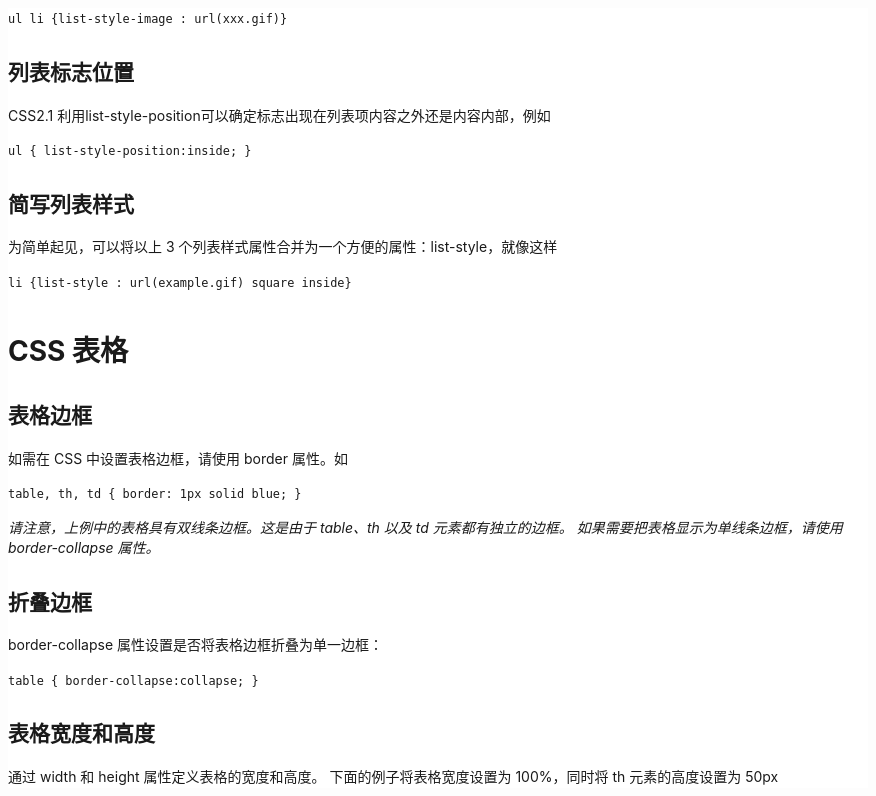 ``
ul li {list-style-image : url(xxx.gif)}
``
## 列表标志位置
CSS2.1 利用list-style-position可以确定标志出现在列表项内容之外还是内容内部，例如

``
ul
{
   list-style-position:inside;
}
``

## 简写列表样式
为简单起见，可以将以上 3 个列表样式属性合并为一个方便的属性：list-style，就像这样

``
li {list-style : url(example.gif) square inside}
``

# CSS 表格

## 表格边框
如需在 CSS 中设置表格边框，请使用 border 属性。如

``
table, th, td
{
  border: 1px solid blue;
}
``

*请注意，上例中的表格具有双线条边框。这是由于 table、th 以及 td 元素都有独立的边框。
如果需要把表格显示为单线条边框，请使用 border-collapse 属性。*

## 折叠边框

border-collapse 属性设置是否将表格边框折叠为单一边框：

``
table
  {
  border-collapse:collapse;
  }
``

## 表格宽度和高度
通过 width 和 height 属性定义表格的宽度和高度。
下面的例子将表格宽度设置为 100%，同时将 th 元素的高度设置为 50px
